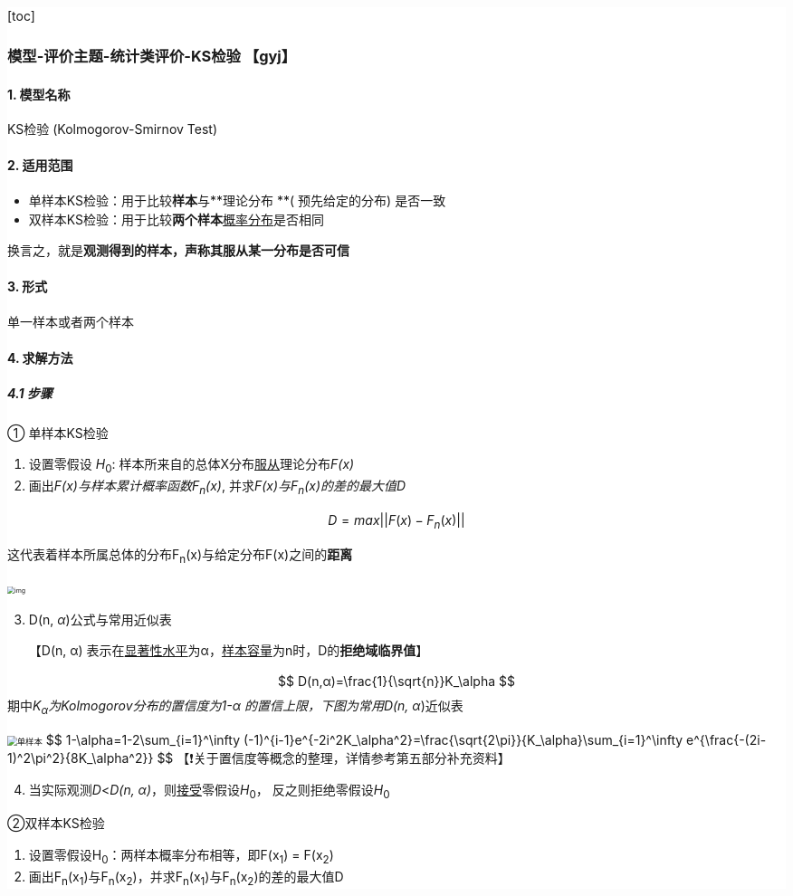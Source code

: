 [toc]

### 模型-评价主题-统计类评价-KS检验 【gyj】

#### 1. 模型名称

KS检验 (Kolmogorov-Smirnov Test)

#### 2. 适用范围

- 单样本KS检验：用于比较**样本**与**理论分布 **( 预先给定的分布) 是否一致
- 双样本KS检验：用于比较**两个样本**<u>概率分布</u>是否相同

换言之，就是**观测得到的样本，声称其服从某一分布是否可信**

#### 3. 形式

单一样本或者两个样本

#### 4. 求解方法

##### 4.1 步骤

① 单样本KS检验

1. 设置零假设 *H*<sub>0</sub>: 样本所来自的总体X分布<u>服从</u>理论分布*F(x)*
2. 画出*F(x)*与样本累计概率函数*F<sub>n</sub>(x)*, 并求*F(x)*与*F<sub>n</sub>(x)*的差的最大值*D*

$$
D=max||F(x)-F_n(x)||
$$

​		这代表着样本所属总体的分布F<sub>n</sub>(x)与给定分布F(x)之间的**距离**

<img src="https://i.loli.net/2020/12/01/akdUTRghpBomZvy.jpg" alt="img" style="zoom:50%;" />

3. D(n, $\alpha$)公式与常用近似表

   【D(n, α) 表示在<u>显著性水平</u>为α，<u>样本容量</u>为n时，D的**拒绝域临界值**】

$$
D(n,α)=\frac{1}{\sqrt{n}}K_\alpha
$$
期中*K<sub>α</sub>*为Kolmogorov分布的置信度为1-α 的置信上限，下图为常用*D(n, α*)近似表

<img src="/Users/xinyuanhe/Desktop/working/2021美赛/模型/模型-评价主题-统计类评价-KS检验【gyj】/单样本.jpg" alt="单样本" style="zoom:67%;" />
$$
1-\alpha=1-2\sum_{i=1}^\infty (-1)^{i-1}e^{-2i^2K_\alpha^2}=\frac{\sqrt{2\pi}}{K_\alpha}\sum_{i=1}^\infty e^{\frac{-(2i-1)^2\pi^2}{8K_\alpha^2}}
$$
【❗关于置信度等概念的整理，详情参考第五部分补充资料】

4. 当实际观测*D*<*D(n, α)*，则<u>接受</u>零假设*H*<sub>0</sub>， 反之则拒绝零假设$H_0$

②双样本KS检验

1. 设置零假设H<sub>0</sub>：两样本概率分布相等，即F(x<sub>1</sub>) = F(x<sub>2</sub>)
2. 画出F<sub>n</sub>(x<sub>1</sub>)与F<sub>n</sub>(x<sub>2</sub>)，并求F<sub>n</sub>(x<sub>1</sub>)与F<sub>n</sub>(x<sub>2</sub>)的差的最大值D
